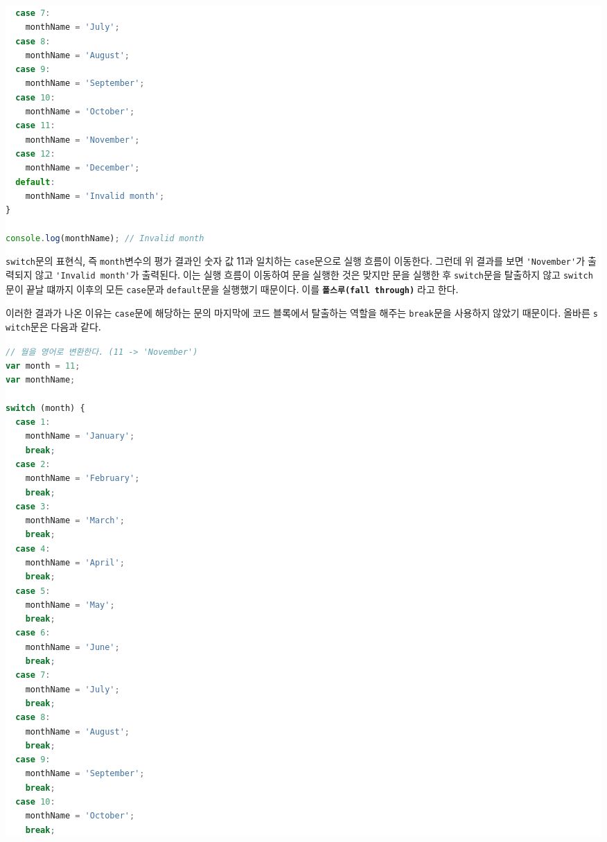 ```javascript
  case 7:
    monthName = 'July';
  case 8:
    monthName = 'August';
  case 9:
    monthName = 'September';
  case 10:
    monthName = 'October';
  case 11:
    monthName = 'November';
  case 12:
    monthName = 'December';
  default:
    monthName = 'Invalid month';
}

console.log(monthName); // Invalid month
```

<code>switch</code>문의 표현식, 즉 <code>month</code>변수의 평가 결과인 숫자 값 11과 일치하는 <code>case</code>문으로 실행 흐름이 이동한다. 그런데 위 결과를 보면 <code>'November'</code>가 출력되지 않고 <code>'Invalid month'</code>가 출력된다.
이는 실행 흐름이 이동하여 문을 실행한 것은 맞지만 문을 실행한 후 <code>switch</code>문을 탈출하지 않고 <code>switch</code>문이 끝날 떄까지 이후의 모든 <code>case</code>문과 <code>default</code>문을 실행했기 때문이다. 이를 **<code>폴스루(fall through)</code>** 라고 한다.

이러한 결과가 나온 이유는 <code>case</code>문에 해당하는 문의 마지막에 코드 블록에서 탈출하는 역할을 해주는 <code>break</code>문을 사용하지 않았기 때문이다. 올바른 <code>switch</code>문은 다음과 같다.

```javascript
// 월을 영어로 변환한다. (11 -> 'November')
var month = 11;
var monthName;

switch (month) {
  case 1:
    monthName = 'January';
    break;
  case 2:
    monthName = 'February';
    break;
  case 3:
    monthName = 'March';
    break;
  case 4:
    monthName = 'April';
    break;
  case 5:
    monthName = 'May';
    break;
  case 6:
    monthName = 'June';
    break;
  case 7:
    monthName = 'July';
    break;
  case 8:
    monthName = 'August';
    break;
  case 9:
    monthName = 'September';
    break;
  case 10:
    monthName = 'October';
    break;
```